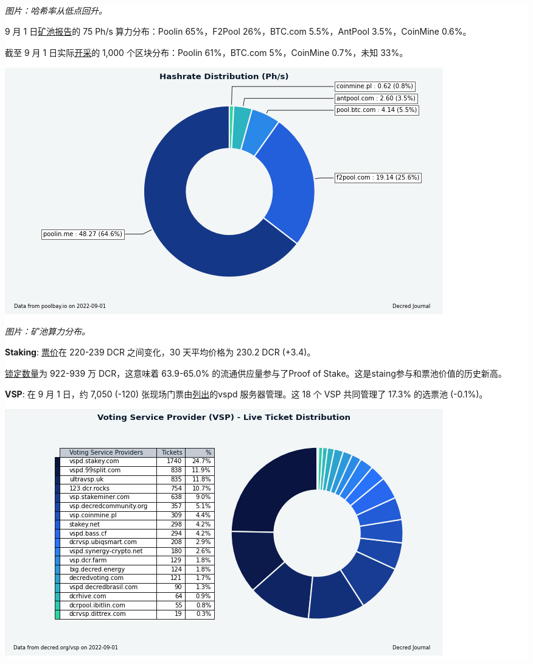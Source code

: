 _图片：哈希率从低点回升。_

9 月 1 日[矿池报告](https://poolbay.io/crypto/54/decred)的 75 Ph/s 算力分布：Poolin 65%，F2Pool 26%，BTC.com 5.5%，AntPool 3.5%，CoinMine 0.6%。

截至 9 月 1 日实际[开采](https://miningpoolstats.stream/decred)的 1,000 个区块分布：Poolin 61%，BTC.com 5%，CoinMine 0.7%，未知 33%。

![](img/202208.7.github.png)

_图片：矿池算力分布。_

**Staking**: [票价](https://dcrdata.decred.org/charts?chart=ticket-price&zoom=l5vqeg6f-l7pjl52i&axis=time&visibility=true-true&mode=stepped)在 220-239 DCR 之间变化，30 天平均价格为 230.2 DCR (+3.4)。

[锁定数量](https://dcrdata.decred.org/charts?chart=ticket-pool-value&zoom=l5vqeg6f-l7pjl52i&scale=linear&bin=block&axis=time)为 922-939 万 DCR，这意味着 63.9-65.0% 的流通供应量参与了Proof of Stake。这是staing参与和票池价值的历史新高。

**VSP**: 在 9 月 1 日，约 7,050 (-120) 张现场门票由[列出](https://decred.org/vsp/)的vspd 服务器管理。这 18 个 VSP 共同管理了 17.3% 的选票池 (-0.1%)。

![](img/202208.8.github.png)
